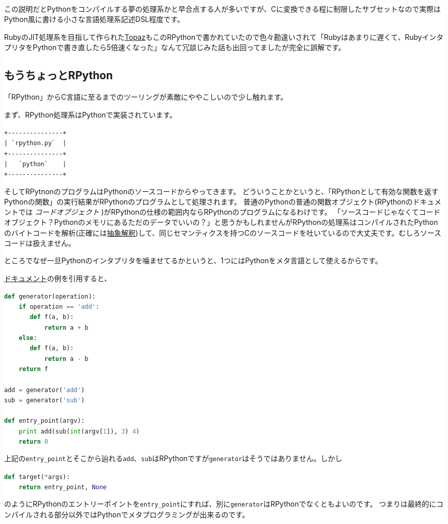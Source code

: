 この説明だとPythonをコンパイルする夢の処理系かと早合点する人が多いですが、Cに変換できる程に制限したサブセットなので実際はPython風に書ける小さな言語処理系記述DSL程度です。

RubyのJIT処理系を目指して作られた[Topaz](https://github.com/topazproject/topaz)もこのRPythonで書かれていたので色々勘違いされて「Rubyはあまりに遅くて、RubyインタプリタをPythonで書き直したら5倍速くなった」なんて冗談じみた話も出回ってましたが完全に誤解です。

## もうちょっとRPython
「RPython」からC言語に至るまでのツーリングが素敵にややこしいので少し触れます。

まず、RPython処理系はPythonで実装されています。

```
+---------------+
| `rpython.py`  |
+---------------+
|   `python`    |
+---------------+
```

そしてRPytnonのプログラムはPythonのソースコードからやってきます。
どういうことかというと、「RPythonとして有効な関数を返すPythonの関数」の実行結果がRPythonのプログラムとして処理されます。
普通のPythonの普通の関数オブジェクト(RPythonのドキュメントでは _コードオブジェクト_ )がRPythonの仕様の範囲内ならRPythonのプログラムになるわけです。
「ソースコードじゃなくてコードオブジェクト？Pythonのメモリにあるただのデータでいいの？」と思うかもしれませんがRPythonの処理系はコンパイルされたPythonのバイトコードを解析(正確には[抽象解釈](https://ja.wikipedia.org/wiki/%E6%8A%BD%E8%B1%A1%E8%A7%A3%E9%87%88))して、同じセマンティクスを持つCのソースコードを吐いているので大丈夫です。むしろソースコードは扱えません。

ところでなぜ一旦Pythonのインタプリタを噛ませてるかというと、1つにはPythonをメタ言語として使えるからです。

[ドキュメント](https://rpython.readthedocs.io/en/latest/getting-started.html)の例を引用すると、

``` python
def generator(operation):
    if operation == 'add':
       def f(a, b):
           return a + b
    else:
       def f(a, b):
           return a - b
    return f

add = generator('add')
sub = generator('sub')

def entry_point(argv):
    print add(sub(int(argv[1]), 3) 4)
    return 0
```

上記の`entry_point`とそこから辿れる`add`、`sub`はRPythonですが`generator`はそうではありません。しかし

``` python
def target(*args):
    return entry_point, None
```

のようにRPythonのエントリーポイントを`entry_point`にすれば、別に`generator`はRPythonでなくともよいのです。
つまりは最終的にコンパイルされる部分以外ではPythonでメタプログラミングが出来るのです。
